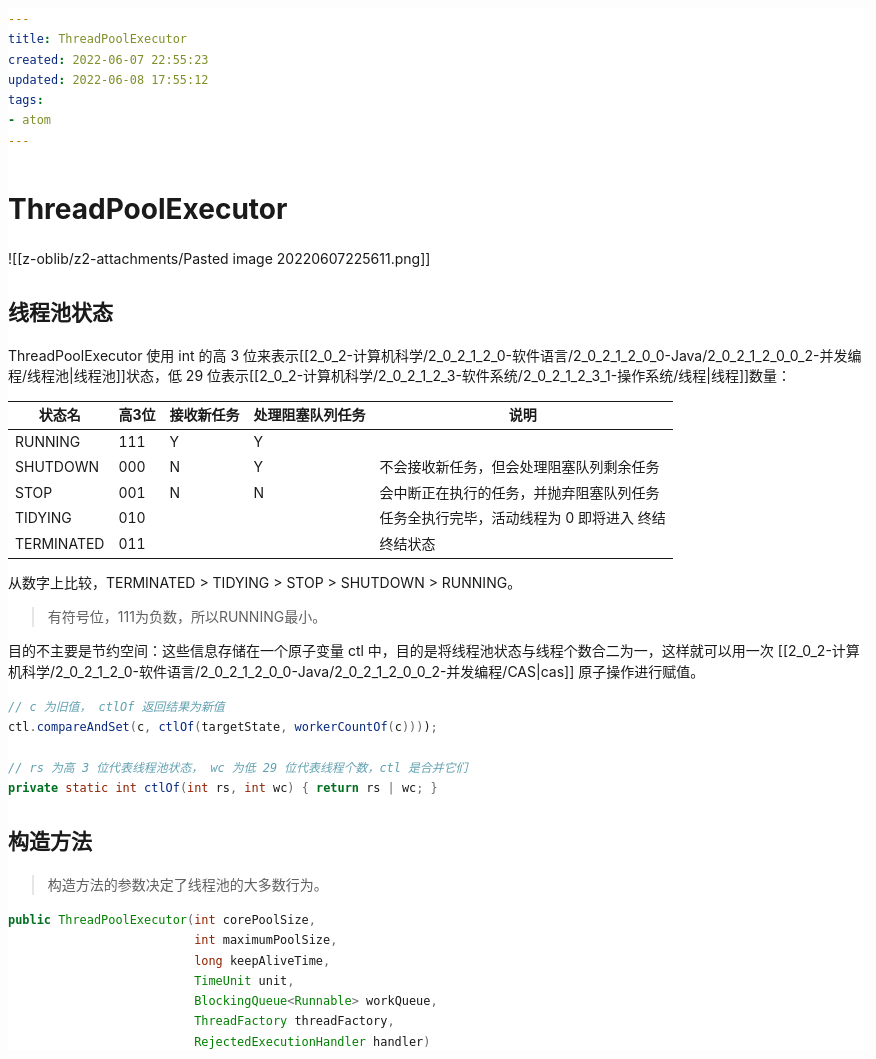 ```yaml
---
title: ThreadPoolExecutor
created: 2022-06-07 22:55:23
updated: 2022-06-08 17:55:12
tags: 
- atom
---
```

# ThreadPoolExecutor

![[z-oblib/z2-attachments/Pasted image 20220607225611.png]]

## 线程池状态

ThreadPoolExecutor 使用 int 的高 3 位来表示[[2_0_2-计算机科学/2_0_2_1_2_0-软件语言/2_0_2_1_2_0_0-Java/2_0_2_1_2_0_0_2-并发编程/线程池|线程池]]状态，低 29 位表示[[2_0_2-计算机科学/2_0_2_1_2_3-软件系统/2_0_2_1_2_3_1-操作系统/线程|线程]]数量：

| 状态名     | 高3位 | 接收新任务 | 处理阻塞队列任务 | 说明                                       |
| ---------- | ----- | ---------- | ---------------- | ------------------------------------------ |
| RUNNING    | 111   | Y          | Y                |                                            |
| SHUTDOWN   | 000   | N          | Y                | 不会接收新任务，但会处理阻塞队列剩余任务   |
| STOP       | 001   | N          | N                | 会中断正在执行的任务，并抛弃阻塞队列任务   |
| TIDYING    | 010   |            |                  | 任务全执行完毕，活动线程为 0 即将进入 终结 |
| TERMINATED | 011   |            |                  | 终结状态                                           |

从数字上比较，TERMINATED > TIDYING > STOP > SHUTDOWN > RUNNING。
> 有符号位，111为负数，所以RUNNING最小。

目的不主要是节约空间：这些信息存储在一个原子变量 ctl 中，目的是将线程池状态与线程个数合二为一，这样就可以用一次 [[2_0_2-计算机科学/2_0_2_1_2_0-软件语言/2_0_2_1_2_0_0-Java/2_0_2_1_2_0_0_2-并发编程/CAS|cas]] 原子操作进行赋值。

```java
// c 为旧值， ctlOf 返回结果为新值
ctl.compareAndSet(c, ctlOf(targetState, workerCountOf(c))));
 
// rs 为高 3 位代表线程池状态， wc 为低 29 位代表线程个数，ctl 是合并它们
private static int ctlOf(int rs, int wc) { return rs | wc; }
```

## 构造方法

> 构造方法的参数决定了线程池的大多数行为。

```java
public ThreadPoolExecutor(int corePoolSize,
                          int maximumPoolSize,
                          long keepAliveTime,
                          TimeUnit unit,
                          BlockingQueue<Runnable> workQueue,
                          ThreadFactory threadFactory,
                          RejectedExecutionHandler handler)
```
